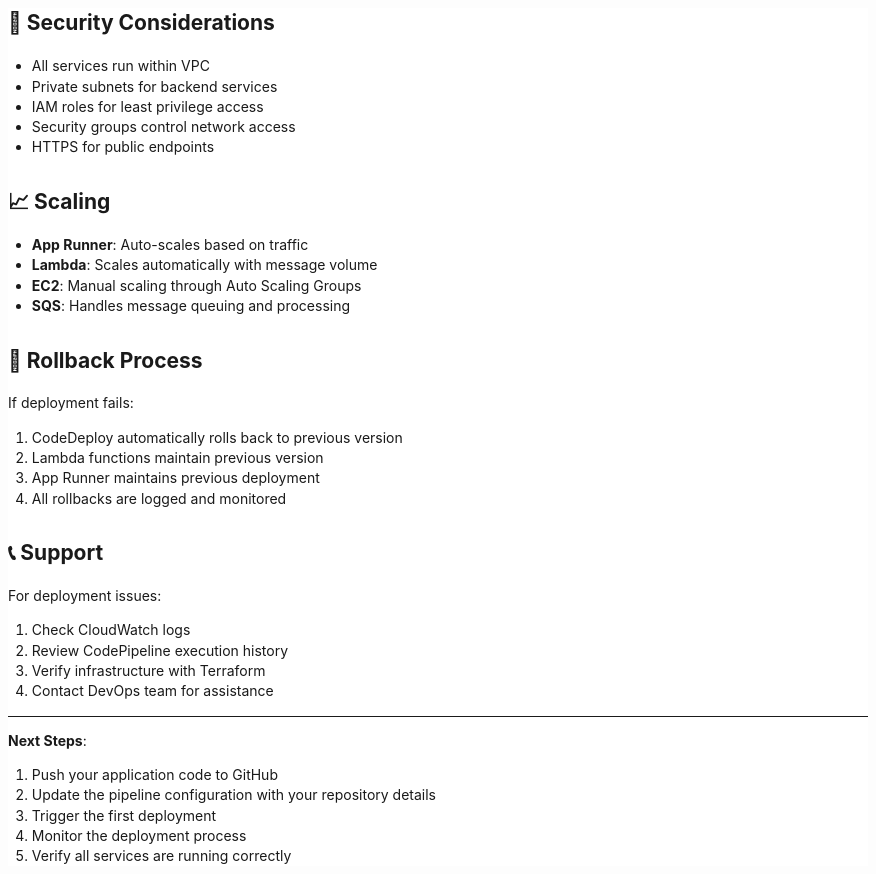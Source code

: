 ## 🔐 Security Considerations

- All services run within VPC
- Private subnets for backend services
- IAM roles for least privilege access
- Security groups control network access
- HTTPS for public endpoints

## 📈 Scaling

- **App Runner**: Auto-scales based on traffic
- **Lambda**: Scales automatically with message volume
- **EC2**: Manual scaling through Auto Scaling Groups
- **SQS**: Handles message queuing and processing

## 🔄 Rollback Process

If deployment fails:
1. CodeDeploy automatically rolls back to previous version
2. Lambda functions maintain previous version
3. App Runner maintains previous deployment
4. All rollbacks are logged and monitored

## 📞 Support

For deployment issues:
1. Check CloudWatch logs
2. Review CodePipeline execution history
3. Verify infrastructure with Terraform
4. Contact DevOps team for assistance

---

**Next Steps**: 
1. Push your application code to GitHub
2. Update the pipeline configuration with your repository details
3. Trigger the first deployment
4. Monitor the deployment process
5. Verify all services are running correctly
